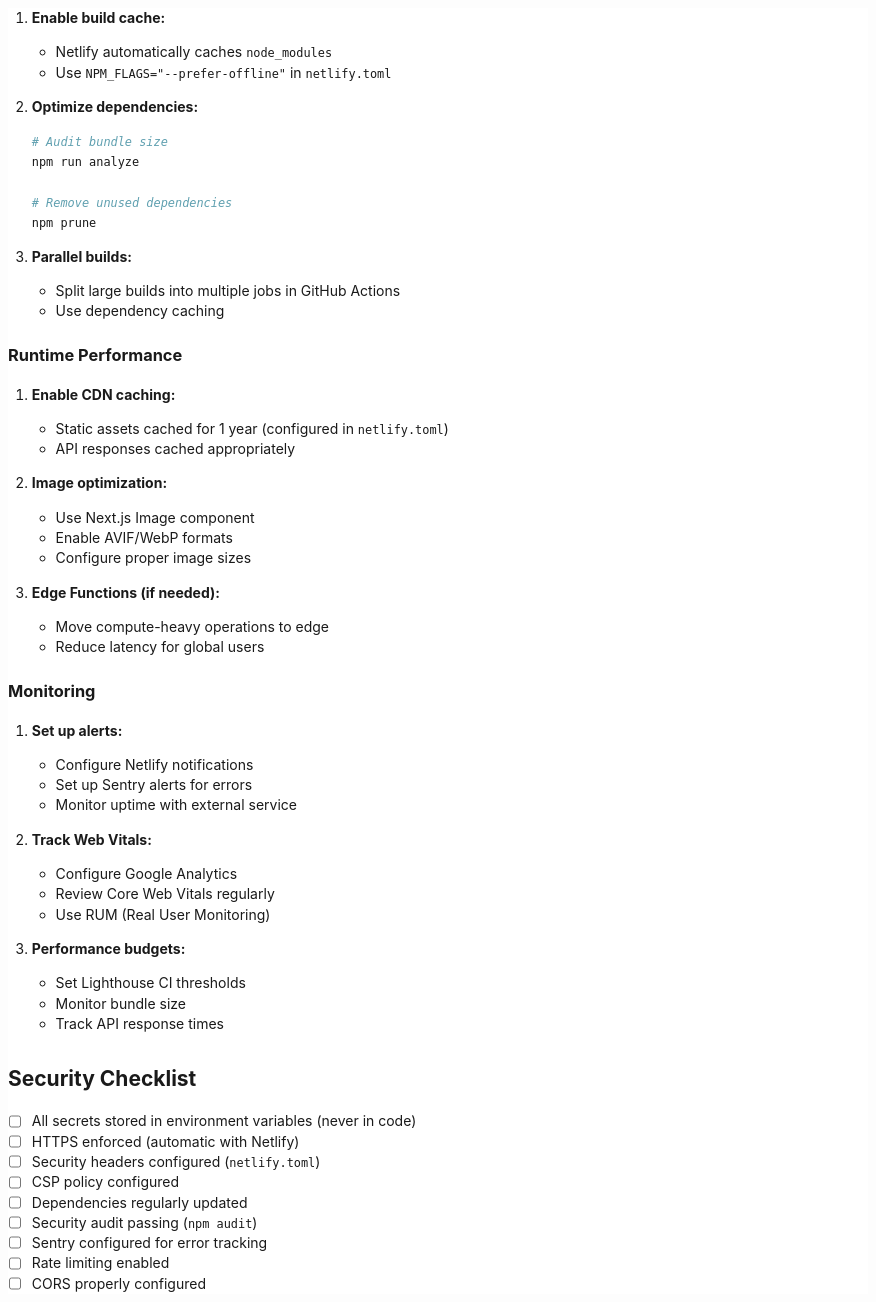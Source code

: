 1. **Enable build cache:**
   - Netlify automatically caches `node_modules`
   - Use `NPM_FLAGS="--prefer-offline"` in `netlify.toml`

2. **Optimize dependencies:**
   ```bash
   # Audit bundle size
   npm run analyze

   # Remove unused dependencies
   npm prune
   ```

3. **Parallel builds:**
   - Split large builds into multiple jobs in GitHub Actions
   - Use dependency caching

### Runtime Performance

1. **Enable CDN caching:**
   - Static assets cached for 1 year (configured in `netlify.toml`)
   - API responses cached appropriately

2. **Image optimization:**
   - Use Next.js Image component
   - Enable AVIF/WebP formats
   - Configure proper image sizes

3. **Edge Functions (if needed):**
   - Move compute-heavy operations to edge
   - Reduce latency for global users

### Monitoring

1. **Set up alerts:**
   - Configure Netlify notifications
   - Set up Sentry alerts for errors
   - Monitor uptime with external service

2. **Track Web Vitals:**
   - Configure Google Analytics
   - Review Core Web Vitals regularly
   - Use RUM (Real User Monitoring)

3. **Performance budgets:**
   - Set Lighthouse CI thresholds
   - Monitor bundle size
   - Track API response times

## Security Checklist

- [ ] All secrets stored in environment variables (never in code)
- [ ] HTTPS enforced (automatic with Netlify)
- [ ] Security headers configured (`netlify.toml`)
- [ ] CSP policy configured
- [ ] Dependencies regularly updated
- [ ] Security audit passing (`npm audit`)
- [ ] Sentry configured for error tracking
- [ ] Rate limiting enabled
- [ ] CORS properly configured
